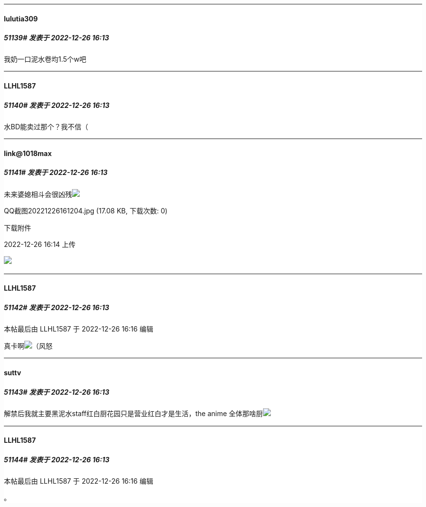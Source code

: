 *****

####  lulutia309  
##### 51139#       发表于 2022-12-26 16:13

我奶一口泥水卷均1.5个w吧

*****

####  LLHL1587  
##### 51140#       发表于 2022-12-26 16:13

水BD能卖过那个？我不信（

*****

####  link@1018max  
##### 51141#       发表于 2022-12-26 16:13

未来婆媳相斗会很凶残<img src="https://static.saraba1st.com/image/smiley/face2017/053.png" referrerpolicy="no-referrer">

QQ截图20221226161204.jpg
(17.08 KB, 下载次数: 0)

下载附件

2022-12-26 16:14 上传

<img src="https://img.saraba1st.com/forum/202212/26/161401wcg97c3q61q10061.jpg" referrerpolicy="no-referrer">

*****

####  LLHL1587  
##### 51142#       发表于 2022-12-26 16:13

 本帖最后由 LLHL1587 于 2022-12-26 16:16 编辑 

真卡啊<img src="https://static.saraba1st.com/image/smiley/face2017/076.png" referrerpolicy="no-referrer">（风怒

*****

####  suttv  
##### 51143#       发表于 2022-12-26 16:13

解禁后我就主要黑泥水staff红白厨花园只是营业红白才是生活，the anime 全体那啥厨<img src="https://static.saraba1st.com/image/smiley/face2017/062.gif" referrerpolicy="no-referrer">

*****

####  LLHL1587  
##### 51144#       发表于 2022-12-26 16:13

 本帖最后由 LLHL1587 于 2022-12-26 16:16 编辑 

。
